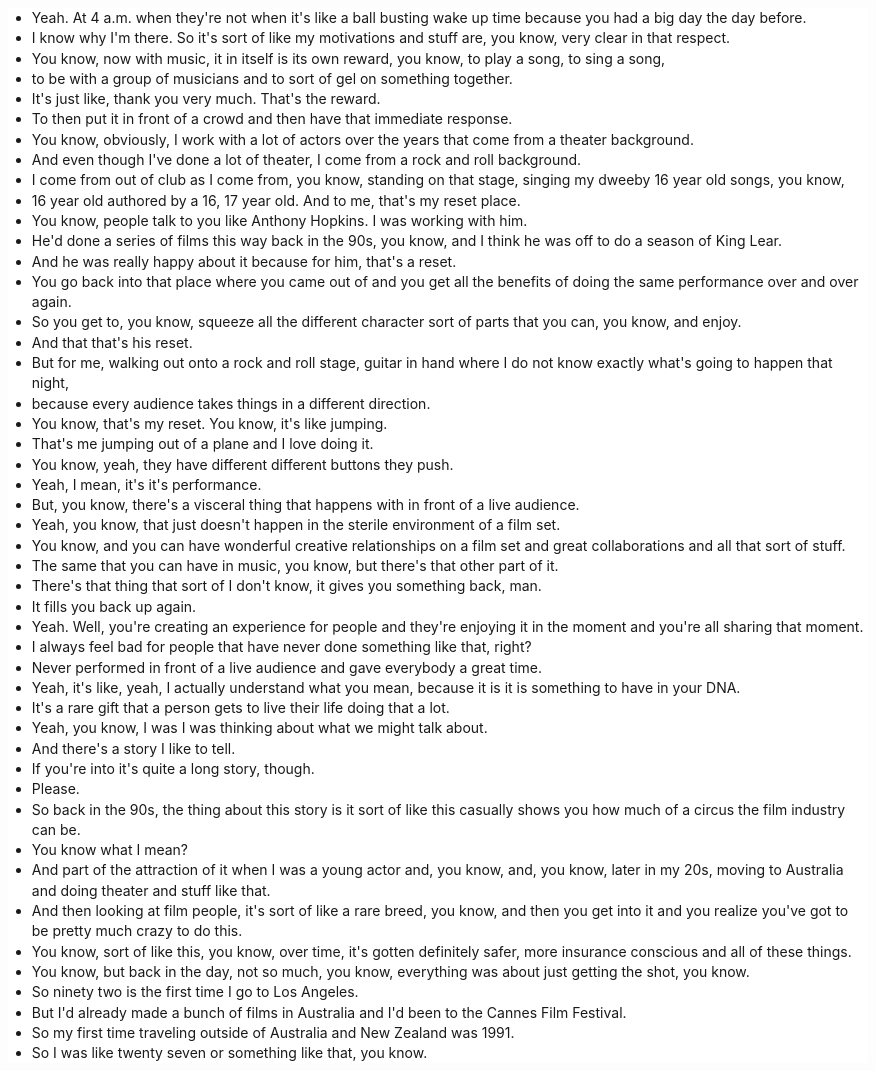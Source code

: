 *  Yeah. At 4 a.m. when they're not when it's like a ball busting wake up time because you had a big day the day before.
*  I know why I'm there. So it's sort of like my motivations and stuff are, you know, very clear in that respect.
*  You know, now with music, it in itself is its own reward, you know, to play a song, to sing a song,
*  to be with a group of musicians and to sort of gel on something together.
*  It's just like, thank you very much. That's the reward.
*  To then put it in front of a crowd and then have that immediate response.
*  You know, obviously, I work with a lot of actors over the years that come from a theater background.
*  And even though I've done a lot of theater, I come from a rock and roll background.
*  I come from out of club as I come from, you know, standing on that stage, singing my dweeby 16 year old songs, you know,
*  16 year old authored by a 16, 17 year old. And to me, that's my reset place.
*  You know, people talk to you like Anthony Hopkins. I was working with him.
*  He'd done a series of films this way back in the 90s, you know, and I think he was off to do a season of King Lear.
*  And he was really happy about it because for him, that's a reset.
*  You go back into that place where you came out of and you get all the benefits of doing the same performance over and over again.
*  So you get to, you know, squeeze all the different character sort of parts that you can, you know, and enjoy.
*  And that that's his reset.
*  But for me, walking out onto a rock and roll stage, guitar in hand where I do not know exactly what's going to happen that night,
*  because every audience takes things in a different direction.
*  You know, that's my reset. You know, it's like jumping.
*  That's me jumping out of a plane and I love doing it.
*  You know, yeah, they have different different buttons they push.
*  Yeah, I mean, it's it's performance.
*  But, you know, there's a visceral thing that happens with in front of a live audience.
*  Yeah, you know, that just doesn't happen in the sterile environment of a film set.
*  You know, and you can have wonderful creative relationships on a film set and great collaborations and all that sort of stuff.
*  The same that you can have in music, you know, but there's that other part of it.
*  There's that thing that sort of I don't know, it gives you something back, man.
*  It fills you back up again.
*  Yeah. Well, you're creating an experience for people and they're enjoying it in the moment and you're all sharing that moment.
*  I always feel bad for people that have never done something like that, right?
*  Never performed in front of a live audience and gave everybody a great time.
*  Yeah, it's like, yeah, I actually understand what you mean, because it is it is something to have in your DNA.
*  It's a rare gift that a person gets to live their life doing that a lot.
*  Yeah, you know, I was I was thinking about what we might talk about.
*  And there's a story I like to tell.
*  If you're into it's quite a long story, though.
*  Please.
*  So back in the 90s, the thing about this story is it sort of like this casually shows you how much of a circus the film industry can be.
*  You know what I mean?
*  And part of the attraction of it when I was a young actor and, you know, and, you know, later in my 20s, moving to Australia and doing theater and stuff like that.
*  And then looking at film people, it's sort of like a rare breed, you know, and then you get into it and you realize you've got to be pretty much crazy to do this.
*  You know, sort of like this, you know, over time, it's gotten definitely safer, more insurance conscious and all of these things.
*  You know, but back in the day, not so much, you know, everything was about just getting the shot, you know.
*  So ninety two is the first time I go to Los Angeles.
*  But I'd already made a bunch of films in Australia and I'd been to the Cannes Film Festival.
*  So my first time traveling outside of Australia and New Zealand was 1991.
*  So I was like twenty seven or something like that, you know.